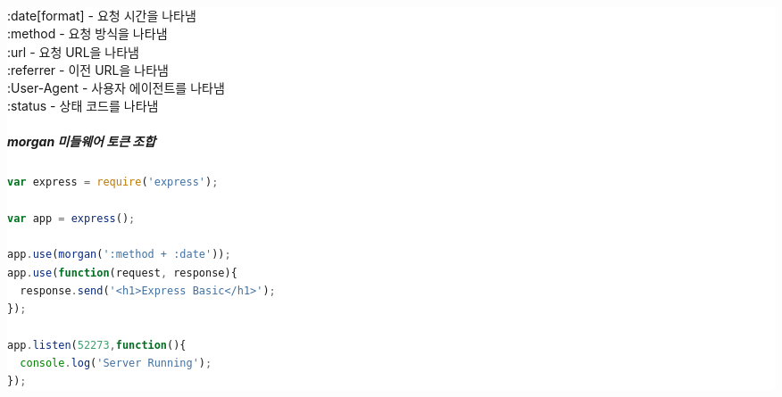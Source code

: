 :date[format] - 요청 시간을 나타냄   
:method - 요청 방식을 나타냄   
:url - 요청 URL을 나타냄   
:referrer - 이전 URL을 나타냄    
:User-Agent - 사용자 에이전트를 나타냄   
:status - 상태 코드를 나타냄   

##### morgan 미들웨어 토큰 조합
~~~javascript
var express = require('express');

var app = express();

app.use(morgan(':method + :date'));
app.use(function(request, response){
  response.send('<h1>Express Basic</h1>');
});

app.listen(52273,function(){
  console.log('Server Running');
});
~~~
